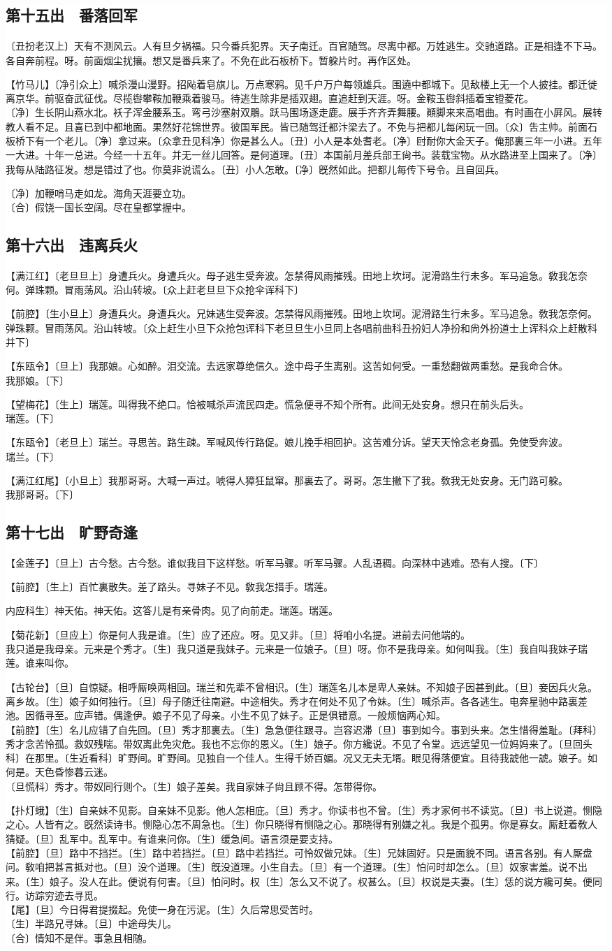 ## 第十五出　番落回军  

〔丑扮老汉上〕天有不测风云。人有旦夕祸福。只今番兵犯界。天子南迁。百官随驾。尽离中都。万姓逃生。交驰道路。正是相逢不下马。各自奔前程。呀。前面烟尘扰攘。想又是番兵来了。不免在此石板桥下。暂躱片时。再作区处。  
  
【竹马儿】〔净引众上〕喊杀漫山漫野。招飐着皂旗儿。万点寒鸦。见千户万户每领雄兵。围遶中都城下。见敌楼上无一个人披挂。都迁徙离京华。前驱奋武征伐。尽揽辔攀鞍加鞭乘着骏马。待逃生除非是插双翅。直追赶到天涯。呀。金鞍玉辔斜插着宝镫菱花。  
〔净〕生长阴山燕水北。袄子浑金腰系玉。弯弓沙塞射双鵰。跃马围场逐走鹿。展手齐齐弄舞腰。顚脚来来高唱曲。有时画在小屛风。展转教人看不足。且喜已到中都地面。果然好花锦世界。彼国军民。皆已随驾迁都汴梁去了。不免与把都儿每闲玩一回。〔众〕吿主帅。前面石板桥下有一个老儿。〔净〕拿过来。〔众拿丑见科净〕你是甚么人。〔丑〕小人是本处耆老。〔净〕尀耐你大金天子。俺那裏三年一小进。五年一大进。十年一总进。今经一十五年。并无一丝儿回答。是何道理。〔丑〕本国前月差兵部王尙书。装载宝物。从水路进至上国来了。〔净〕我每从陆路征发。想是错过了也。你莫非说谎么。〔丑〕小人怎敢。〔净〕旣然如此。把都儿每传下号令。且自回兵。  
  
〔净〕加鞭哨马走如龙。海角天涯要立功。  
〔合〕假饶一国长空阔。尽在皇都掌握中。  
  
## 第十六出　违离兵火  

【满江红】〔老旦旦上〕身遭兵火。身遭兵火。母子逃生受奔波。怎禁得风雨摧残。田地上坎坷。泥滑路生行未多。军马追急。敎我怎奈何。弹珠颗。冒雨荡风。沿山转坡。〔众上赶老旦旦下众抢伞诨科下〕  
  
【前腔】〔生小旦上〕身遭兵火。身遭兵火。兄妹逃生受奔波。怎禁得风雨摧残。田地上坎坷。泥滑路生行未多。军马追急。敎我怎奈何。弹珠颗。冒雨荡风。沿山转坡。〔众上赶生小旦下众抢包诨科下老旦旦生小旦同上各唱前曲科丑扮妇人净扮和尙外扮道士上诨科众上赶散科并下〕  
  
【东瓯令】〔旦上〕我那娘。心如醉。泪交流。去远家尊绝信久。途中母子生离别。这苦如何受。一重愁翻做两重愁。是我命合休。  
我那娘。〔下〕  
  
【望梅花】〔生上〕瑞莲。叫得我不绝口。恰被喊杀声流民四走。慌急便寻不知个所有。此间无处安身。想只在前头后头。  
瑞莲。〔下〕  
  
【东瓯令】〔老旦上〕瑞兰。寻思苦。路生疎。军喊风传行路促。娘儿挽手相回护。这苦难分诉。望天天怜念老身孤。免使受奔波。  
瑞兰。〔下〕  
  
【满江红尾】〔小旦上〕我那哥哥。大喊一声过。唬得人獐狂鼠窜。那裏去了。哥哥。怎生撇下了我。敎我无处安身。无门路可躱。  
我那哥哥。〔下〕  

## 第十七出　旷野奇逢  

【金莲子】〔旦上〕古今愁。古今愁。谁似我目下这样愁。听军马骤。听军马骤。人乱语稠。向深林中逃难。恐有人搜。〔下〕  
  
【前腔】〔生上〕百忙裏散失。差了路头。寻妹子不见。敎我怎措手。瑞莲。  
  
内应科生〕神天佑。神天佑。这答儿是有亲骨肉。见了向前走。瑞莲。瑞莲。  
  
【菊花新】〔旦应上〕你是何人我是谁。〔生〕应了还应。呀。见又非。〔旦〕将咱小名提。进前去问他端的。  
我只道是我母亲。元来是个秀才。〔生〕我只道是我妹子。元来是一位娘子。〔旦〕呀。你不是我母亲。如何叫我。〔生〕我自叫我妹子瑞莲。谁来叫你。  
  
【古轮台】〔旦〕自惊疑。相呼厮唤两相回。瑞兰和先辈不曾相识。〔生〕瑞莲名儿本是卑人亲妹。不知娘子因甚到此。〔旦〕妾因兵火急。离乡故。〔生〕娘子如何独行。〔旦〕母子随迁往南避。中途相失。秀才在何处不见了令妹。〔生〕喊杀声。各各逃生。电奔星驰中路裏差池。因循寻至。应声错。偶逢伊。娘子不见了母亲。小生不见了妹子。正是俱错意。一般烦恼两心知。  
【前腔】〔生〕名儿应错了自先回。〔旦〕秀才那裏去。〔生〕急急便往跟寻。岂容迟滞〔旦〕事到如今。事到头来。怎生惜得羞耻。〔拜科〕秀才念苦怜孤。救奴残喘。带奴离此免灾危。我也不忘你的恩义。〔生〕娘子。你方纔说。不见了令堂。远远望见一位妈妈来了。〔旦回头科〕在那里。〔生近看科〕旷野间。旷野间。见独自一个佳人。生得千娇百媚。况又无夫无壻。眼见得落便宜。且待我諕他一諕。娘子。如何是。天色昏惨暮云迷。  
〔旦慌科〕秀才。带奴同行则个。〔生〕娘子差矣。我自家妹子尙且顾不得。怎带得你。  
  
【扑灯蛾】〔生〕自亲妹不见影。自亲妹不见影。他人怎相庇。〔旦〕秀才。你读书也不曾。〔生〕秀才家何书不读览。〔旦〕书上说道。恻隐之心。人皆有之。旣然读诗书。恻隐心怎不周急也。〔生〕你只晓得有恻隐之心。那晓得有别嫌之礼。我是个孤男。你是寡女。厮赶着敎人猜疑。〔旦〕乱军中。乱军中。有谁来问你。〔生〕缓急间。语言须是要支持。  
【前腔】〔旦〕路中不挡拦。〔生〕路中若挡拦。〔旦〕路中若挡拦。可怜奴做兄妹。〔生〕兄妹固好。只是面貌不同。语言各别。有人厮盘问。敎咱把甚言抵对也。〔旦〕没个道理。〔生〕旣没道理。小生自去。〔旦〕有一个道理。〔生〕怕问时却怎么。〔旦〕奴家害羞。说不出来。〔生〕娘子。没人在此。便说有何害。〔旦〕怕问时。权〔生〕怎么又不说了。权甚么。〔旦〕权说是夫妻。〔生〕恁的说方纔可矣。便同行。访踪穷迹去寻觅。  
【尾】〔旦〕今日得君提掇起。免使一身在污泥。〔生〕久后常思受苦时。  
〔生〕半路兄寻妹。〔旦〕中途母失儿。  
〔合〕情知不是伴。事急且相随。  
  